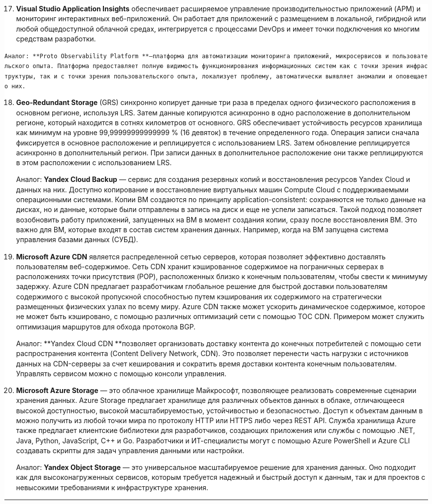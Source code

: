 17.	 **Visual Studio Application Insights** обеспечивает расширяемое управление производительностью приложений (APM) и мониторинг интерактивных веб-приложений. Он работает для приложений с размещением в локальной, гибридной или любой общедоступной облачной средах, интегрируется с процессами DevOps и имеет точки подключения ко многим средствам разработки.

	Аналог: **Proto Observability Platform **–платформа для автоматизации мониторинга приложений, микросервисов и пользовательского опыта. Платформа предоставляет полную видимость функционирования информационных систем как с точки зрения инфраструктуры, так и с точки зрения пользовательского опыта, локализует проблему, автоматически выявляет аномалии и оповещает о них.
	
18.	**Geo-Redundant Storage** (GRS) синхронно копирует данные три раза в пределах одного физического расположения в основном регионе, используя LRS. Затем данные копируются асинхронно в одно расположение в дополнительном регионе, который находится в сотнях километров от основного. GRS обеспечивает устойчивость ресурсов хранилища как минимум на уровне 99,99999999999999 % (16 девяток) в течение определенного года. Операция записи сначала фиксируется в основное расположение и реплицируется с использованием LRS. Затем обновление реплицируется асинхронно в дополнительный регион. При записи данных в дополнительное расположение они также реплицируются в этом расположении с использованием LRS.

	Аналог: **Yandex Cloud Backup** — сервис для создания резервных копий и восстановления ресурсов Yandex Cloud и данных на них. Доступно копирование и восстановление виртуальных машин Compute Cloud с поддерживаемыми операционными системами. Копии ВМ создаются по принципу application-consistent: сохраняются не только данные на дисках, но и данные, которые были отправлены в запись на диск и еще не успели записаться. Такой подход позволяет возобновить работу приложений, запущенных на ВМ в момент создания копии, сразу после восстановления ВМ. Это важно для ВМ, которые входят в состав систем хранения данных. Например, когда на ВМ запущена система управления базами данных (СУБД).

19.	**Microsoft Azure CDN** является распределенной сетью серверов, которая позволяет эффективно доставлять пользователям веб-содержимое. Сеть CDN хранит кэшированное содержимое на пограничных серверах в расположениях точки присутствия (POP), расположенных близко к конечным пользователям, чтобы свести к минимуму задержку. Azure CDN предлагает разработчикам глобальное решение для быстрой доставки пользователям содержимого с высокой пропускной способностью путем кэширования их содержимого на стратегически размещенных физических узлах по всему миру. Azure CDN также может ускорить динамическое содержимое, которое не может быть кэшировано, с помощью различных оптимизаций сети с помощью ТОС CDN. Примером может служить оптимизация маршрутов для обхода протокола BGP.

	Аналог: **Yandex Cloud CDN **позволяет организовать доставку контента до конечных потребителей с помощью сети распространения контента (Content Delivery Network, CDN). Это позволяет перенести часть нагрузки с источников данных на CDN-серверы за счет кеширования и сократить время доставки контента конечным пользователям. Управлять сервисом можно с помощью консоли управления.

20.	**Microsoft Azure Storage** — это облачное хранилище Майкрософт, позволяющее реализовать современные сценарии хранения данных. Azure Storage предлагает хранилище для различных объектов данных в облаке, отличающееся высокой доступностью, высокой масштабируемостью, устойчивостью и безопасностью. Доступ к объектам данным в можно получить из любой точки мира по протоколу HTTP или HTTPS либо через REST API. Служба хранилища Azure также предлагает клиентские библиотеки для разработчиков, создающих приложения или службы с помощью .NET, Java, Python, JavaScript, C++ и Go. Разработчики и ИТ-специалисты могут с помощью Azure PowerShell и Azure CLI создавать скрипты для задач управления данными или настройки.

	Аналог: **Yandex Object Storage** — это универсальное масштабируемое решение для хранения данных. Оно подходит как для высоконагруженных сервисов, которым требуется надежный и быстрый доступ к данным, так и для проектов с невысокими требованиями к инфраструктуре хранения.

                
----
                    